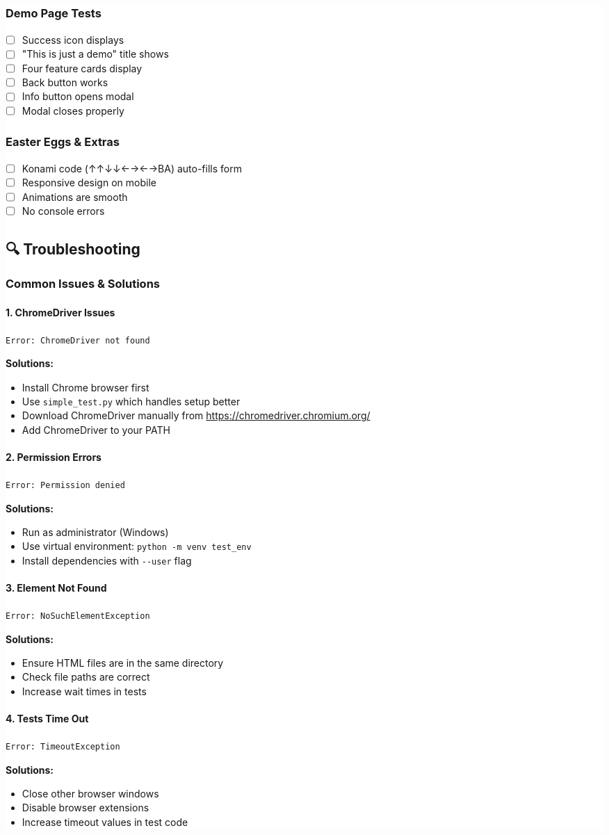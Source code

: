 ### Demo Page Tests
- [ ] Success icon displays
- [ ] "This is just a demo" title shows
- [ ] Four feature cards display
- [ ] Back button works
- [ ] Info button opens modal
- [ ] Modal closes properly

### Easter Eggs & Extras
- [ ] Konami code (↑↑↓↓←→←→BA) auto-fills form
- [ ] Responsive design on mobile
- [ ] Animations are smooth
- [ ] No console errors

## 🔍 Troubleshooting

### Common Issues & Solutions

#### 1. ChromeDriver Issues
```
Error: ChromeDriver not found
```
**Solutions:**
- Install Chrome browser first
- Use `simple_test.py` which handles setup better
- Download ChromeDriver manually from https://chromedriver.chromium.org/
- Add ChromeDriver to your PATH

#### 2. Permission Errors
```
Error: Permission denied
```
**Solutions:**
- Run as administrator (Windows)
- Use virtual environment: `python -m venv test_env`
- Install dependencies with `--user` flag

#### 3. Element Not Found
```
Error: NoSuchElementException
```
**Solutions:**
- Ensure HTML files are in the same directory
- Check file paths are correct
- Increase wait times in tests

#### 4. Tests Time Out
```
Error: TimeoutException
```
**Solutions:**
- Close other browser windows
- Disable browser extensions
- Increase timeout values in test code
